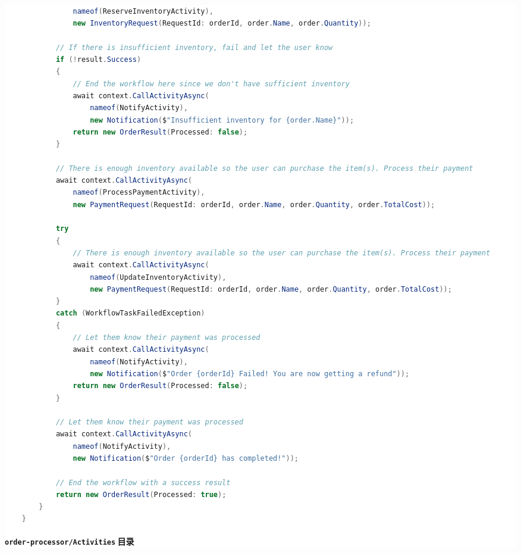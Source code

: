 ```csharp
                nameof(ReserveInventoryActivity),
                new InventoryRequest(RequestId: orderId, order.Name, order.Quantity));

            // If there is insufficient inventory, fail and let the user know 
            if (!result.Success)
            {
                // End the workflow here since we don't have sufficient inventory
                await context.CallActivityAsync(
                    nameof(NotifyActivity),
                    new Notification($"Insufficient inventory for {order.Name}"));
                return new OrderResult(Processed: false);
            }

            // There is enough inventory available so the user can purchase the item(s). Process their payment
            await context.CallActivityAsync(
                nameof(ProcessPaymentActivity),
                new PaymentRequest(RequestId: orderId, order.Name, order.Quantity, order.TotalCost));

            try
            {
                // There is enough inventory available so the user can purchase the item(s). Process their payment
                await context.CallActivityAsync(
                    nameof(UpdateInventoryActivity),
                    new PaymentRequest(RequestId: orderId, order.Name, order.Quantity, order.TotalCost));                
            }
            catch (WorkflowTaskFailedException)
            {
                // Let them know their payment was processed
                await context.CallActivityAsync(
                    nameof(NotifyActivity),
                    new Notification($"Order {orderId} Failed! You are now getting a refund"));
                return new OrderResult(Processed: false);
            }

            // Let them know their payment was processed
            await context.CallActivityAsync(
                nameof(NotifyActivity),
                new Notification($"Order {orderId} has completed!"));

            // End the workflow with a success result
            return new OrderResult(Processed: true);
        }
    }
```

#### `order-processor/Activities` 目录
